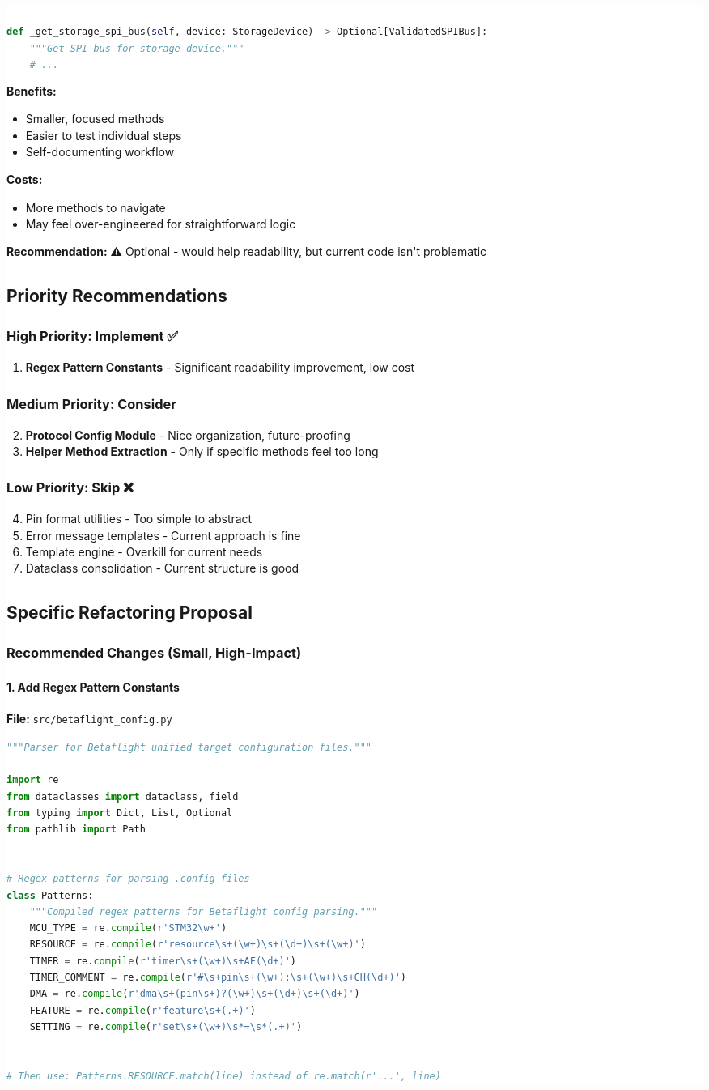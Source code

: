 ```python

def _get_storage_spi_bus(self, device: StorageDevice) -> Optional[ValidatedSPIBus]:
    """Get SPI bus for storage device."""
    # ...
```

**Benefits:**
- Smaller, focused methods
- Easier to test individual steps
- Self-documenting workflow

**Costs:**
- More methods to navigate
- May feel over-engineered for straightforward logic

**Recommendation:** ⚠️ Optional - would help readability, but current code isn't problematic

## Priority Recommendations

### High Priority: Implement ✅
1. **Regex Pattern Constants** - Significant readability improvement, low cost

### Medium Priority: Consider
2. **Protocol Config Module** - Nice organization, future-proofing
3. **Helper Method Extraction** - Only if specific methods feel too long

### Low Priority: Skip ❌
4. Pin format utilities - Too simple to abstract
5. Error message templates - Current approach is fine
6. Template engine - Overkill for current needs
7. Dataclass consolidation - Current structure is good

## Specific Refactoring Proposal

### Recommended Changes (Small, High-Impact)

#### 1. Add Regex Pattern Constants

**File:** `src/betaflight_config.py`

```python
"""Parser for Betaflight unified target configuration files."""

import re
from dataclasses import dataclass, field
from typing import Dict, List, Optional
from pathlib import Path


# Regex patterns for parsing .config files
class Patterns:
    """Compiled regex patterns for Betaflight config parsing."""
    MCU_TYPE = re.compile(r'STM32\w+')
    RESOURCE = re.compile(r'resource\s+(\w+)\s+(\d+)\s+(\w+)')
    TIMER = re.compile(r'timer\s+(\w+)\s+AF(\d+)')
    TIMER_COMMENT = re.compile(r'#\s+pin\s+(\w+):\s+(\w+)\s+CH(\d+)')
    DMA = re.compile(r'dma\s+(pin\s+)?(\w+)\s+(\d+)\s+(\d+)')
    FEATURE = re.compile(r'feature\s+(.+)')
    SETTING = re.compile(r'set\s+(\w+)\s*=\s*(.+)')


# Then use: Patterns.RESOURCE.match(line) instead of re.match(r'...', line)
```
